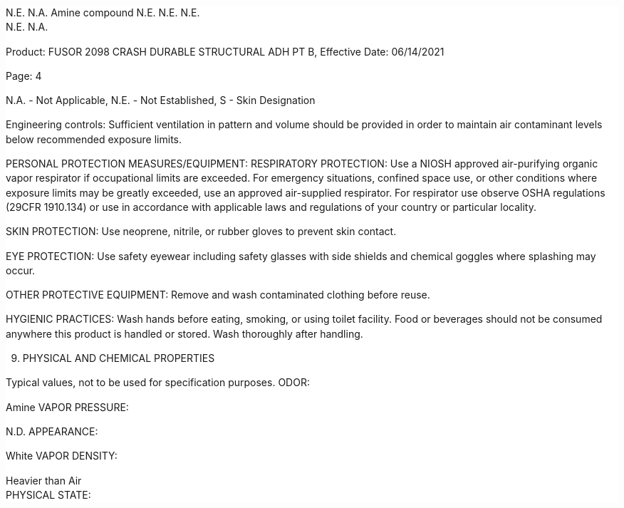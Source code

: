 N.E. 
N.A. 
Amine compound 
N.E. 
N.E. 
N.E.  
N.E. 
N.A. 
 
Product: FUSOR 2098 CRASH DURABLE STRUCTURAL ADH PT B,     Effective Date: 
06/14/2021 
 
 
Page:  4 
 
N.A. - Not Applicable, N.E. - Not Established, S - Skin Designation 
 
Engineering controls:    Sufficient ventilation in pattern and volume should be provided in order to maintain air 
contaminant levels below recommended exposure limits.  
 
PERSONAL PROTECTION MEASURES/EQUIPMENT: 
RESPIRATORY PROTECTION:    Use a NIOSH approved air-purifying organic vapor respirator if occupational 
limits are exceeded.  For emergency situations, confined space use, or other conditions where exposure limits may be 
greatly exceeded, use an approved air-supplied respirator. For respirator use observe OSHA regulations (29CFR 
1910.134) or use in accordance with applicable laws and regulations of your country or particular locality.  
 
SKIN PROTECTION:    Use neoprene, nitrile, or rubber gloves to prevent skin contact.  
 
EYE PROTECTION:    Use safety eyewear including safety glasses with side shields and chemical goggles where 
splashing may occur.  
 
OTHER PROTECTIVE EQUIPMENT:    Remove and wash contaminated clothing before reuse.  
 
HYGIENIC PRACTICES:    Wash hands before eating, smoking, or using toilet facility. Food or beverages should 
not be consumed anywhere this product is handled or stored. Wash thoroughly after handling.  
 
9. PHYSICAL AND CHEMICAL PROPERTIES 
 
Typical values, not to be used for specification purposes. 
ODOR: 
 
Amine 
VAPOR PRESSURE: 
 
N.D. 
APPEARANCE: 
 
White 
VAPOR DENSITY: 
 
Heavier than Air  
PHYSICAL STATE: 
 